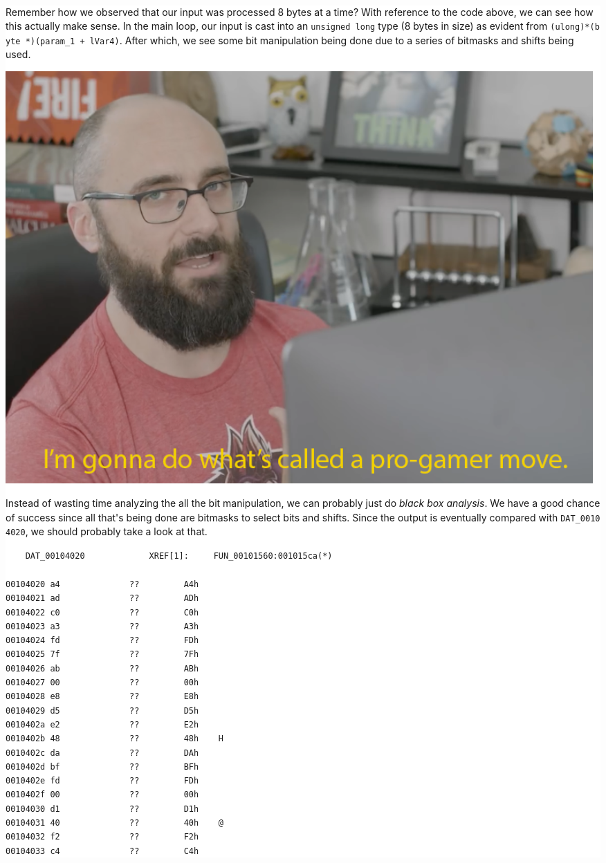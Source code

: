 Remember how we observed that our input was processed 8 bytes at a time? With reference to the code above, we can see how this actually make sense. In the main loop, our input is cast into an `unsigned long` type (8 bytes in size) as evident from `(ulong)*(byte *)(param_1 + lVar4)`. After which, we see some bit manipulation being done due to a series of bitmasks and shifts being used.

![](/images/babyre/pro-gamer-meme.png)

Instead of wasting time analyzing the all the bit manipulation, we can probably just do *black box analysis*. We have a good chance of success since all that's being done are bitmasks to select bits and shifts. Since the output is eventually compared with `DAT_00104020`, we should probably take a look at that.

```
    DAT_00104020             XREF[1]:     FUN_00101560:001015ca(*)

00104020 a4              ??         A4h
00104021 ad              ??         ADh
00104022 c0              ??         C0h
00104023 a3              ??         A3h
00104024 fd              ??         FDh
00104025 7f              ??         7Fh
00104026 ab              ??         ABh
00104027 00              ??         00h
00104028 e8              ??         E8h
00104029 d5              ??         D5h
0010402a e2              ??         E2h
0010402b 48              ??         48h    H
0010402c da              ??         DAh
0010402d bf              ??         BFh
0010402e fd              ??         FDh
0010402f 00              ??         00h
00104030 d1              ??         D1h
00104031 40              ??         40h    @
00104032 f2              ??         F2h
00104033 c4              ??         C4h
```